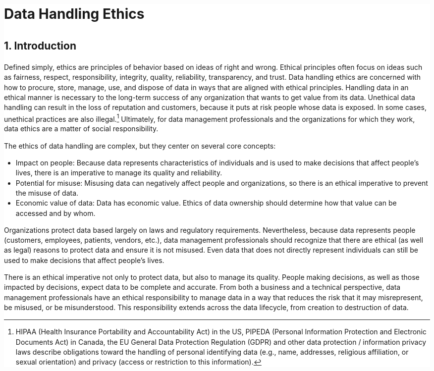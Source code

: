 # Data Handling Ethics

## 1. Introduction

Defined simply, ethics are principles of behavior based on ideas of right and wrong. Ethical principles often focus on ideas such as fairness, respect, responsibility, integrity, quality, reliability, transparency, and trust. Data handling ethics are concerned with how to procure, store, manage, use, and dispose of data in ways that are aligned with ethical principles. Handling data in an ethical manner is necessary to the long-term success of any organization that wants to get value from its data. Unethical data handling can result in the loss of reputation and customers, because it puts at risk people whose data is exposed. In some cases, unethical practices are also illegal.[^18] Ultimately, for data management professionals and the organizations for which they work, data ethics are a matter of social responsibility.

The ethics of data handling are complex, but they center on several core concepts:

* Impact on people: Because data represents characteristics of individuals and is used to make decisions that affect people’s lives, there is an imperative to manage its quality and reliability.
* Potential for misuse: Misusing data can negatively affect people and organizations, so there is an ethical imperative to prevent the misuse of data.
* Economic value of data: Data has economic value. Ethics of data ownership should determine how that value can be accessed and by whom.

Organizations protect data based largely on laws and regulatory requirements. Nevertheless, because data represents people (customers, employees, patients, vendors, etc.), data management professionals should recognize that there are ethical (as well as legal) reasons to protect data and ensure it is not misused. Even data that does not directly represent individuals can still be used to make decisions that affect people’s lives.

There is an ethical imperative not only to protect data, but also to manage its quality. People making decisions, as well as those impacted by decisions, expect data to be complete and accurate. From both a business and a technical perspective, data management professionals have an ethical responsibility to manage data in a way that reduces the risk that it may misrepresent, be misused, or be misunderstood. This responsibility extends across the data lifecycle, from creation to destruction of data.


[^18]: HIPAA (Health Insurance Portability and Accountability Act) in the US, PIPEDA (Personal Information Protection and Electronic Documents Act) in Canada, the EU General Data Protection Regulation (GDPR) and other data protection / information privacy laws describe obligations toward the handling of personal identifying data (e.g., name, addresses, religious affiliation, or sexual orientation) and privacy (access or restriction to this information).
[^19]: http://bit.ly/2tNM53c.
[^20]: How To Statistics (Website). Misleading Graphs: Real Life Examples. 24 January 2014. http://bit.ly/1jRLgRH See also io9 (Website). The Most Useless and Misleading Infographics on the Internet. http://bit.ly/1YDgURl See http://bit.ly/2tNktve Google “misleading data visualization” for additional examples. For counter examples, i.e., visuals with an ethical base, see Tufte (2001).
[^21]: As of 2015, the overall population of the US is estimated to be 321.4 million people. http://bit.ly/2iMlP58
[^22]: http://mm4a.org/2spKToU The example also demonstrates misleading visuals, as on the bar graph, the 108.6 million bar was shown as approximately 5 times larger than the 101.7 million column.
[^23]: See also numerous articles by W. Edwards Deming at: http://bit.ly/2tNnlZh
[^24]: http://bit.ly/2lOzJqU
[^25]: For examples of machine learning bias see Brennan (2015) and the Ford Foundation and ProPublica websites. In addition to bias, there is the problem of opaqueness. As predictive algorithms of learning machines become more complex, it is difficult to track the logic and lineage of their decisions. See Lewis and Monett (2017). http://bit.ly/1Om41ap; http://bit.ly/2oYmNRu.